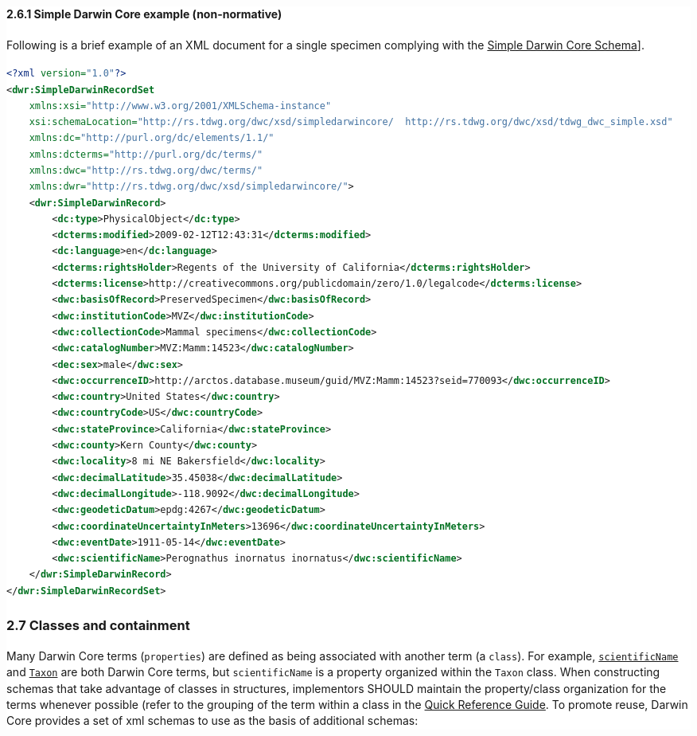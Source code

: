 #### 2.6.1 Simple Darwin Core example (non-normative)

Following is a brief example of an XML document for a single specimen complying with the [Simple Darwin Core Schema](tdwg_dwc_simple.xsd)].

```xml
<?xml version="1.0"?>
<dwr:SimpleDarwinRecordSet
    xmlns:xsi="http://www.w3.org/2001/XMLSchema-instance"
    xsi:schemaLocation="http://rs.tdwg.org/dwc/xsd/simpledarwincore/  http://rs.tdwg.org/dwc/xsd/tdwg_dwc_simple.xsd"
    xmlns:dc="http://purl.org/dc/elements/1.1/"
    xmlns:dcterms="http://purl.org/dc/terms/"
    xmlns:dwc="http://rs.tdwg.org/dwc/terms/"
    xmlns:dwr="http://rs.tdwg.org/dwc/xsd/simpledarwincore/">
    <dwr:SimpleDarwinRecord>
        <dc:type>PhysicalObject</dc:type>
        <dcterms:modified>2009-02-12T12:43:31</dcterms:modified>
        <dc:language>en</dc:language>
        <dcterms:rightsHolder>Regents of the University of California</dcterms:rightsHolder>
        <dcterms:license>http://creativecommons.org/publicdomain/zero/1.0/legalcode</dcterms:license>
        <dwc:basisOfRecord>PreservedSpecimen</dwc:basisOfRecord>
        <dwc:institutionCode>MVZ</dwc:institutionCode>
        <dwc:collectionCode>Mammal specimens</dwc:collectionCode>
        <dwc:catalogNumber>MVZ:Mamm:14523</dwc:catalogNumber>
        <dec:sex>male</dwc:sex>
        <dwc:occurrenceID>http://arctos.database.museum/guid/MVZ:Mamm:14523?seid=770093</dwc:occurrenceID>
        <dwc:country>United States</dwc:country>
        <dwc:countryCode>US</dwc:countryCode>
        <dwc:stateProvince>California</dwc:stateProvince>
        <dwc:county>Kern County</dwc:county>
        <dwc:locality>8 mi NE Bakersfield</dwc:locality>
        <dwc:decimalLatitude>35.45038</dwc:decimalLatitude>
        <dwc:decimalLongitude>-118.9092</dwc:decimalLongitude>
        <dwc:geodeticDatum>epdg:4267</dwc:geodeticDatum>
        <dwc:coordinateUncertaintyInMeters>13696</dwc:coordinateUncertaintyInMeters>
        <dwc:eventDate>1911-05-14</dwc:eventDate>
        <dwc:scientificName>Perognathus inornatus inornatus</dwc:scientificName>
    </dwr:SimpleDarwinRecord>
</dwr:SimpleDarwinRecordSet>
```

### 2.7 Classes and containment

Many Darwin Core terms (`properties`) are defined as being associated with another term (a `class`). For example, [`scientificName`](http://rs.tdwg.org/dwc/terms/scientificName) and [`Taxon`](http://rs.tdwg.org/dwc/terms/Taxon) are both Darwin Core terms, but `scientificName` is a property organized within the `Taxon` class. When constructing schemas that take advantage of classes in structures, implementors SHOULD maintain the property/class organization for the terms whenever possible (refer to the grouping of the term within a class in the [Quick Reference Guide](../../terms/). To promote reuse, Darwin Core provides a set of xml schemas to use as the basis of additional schemas:
